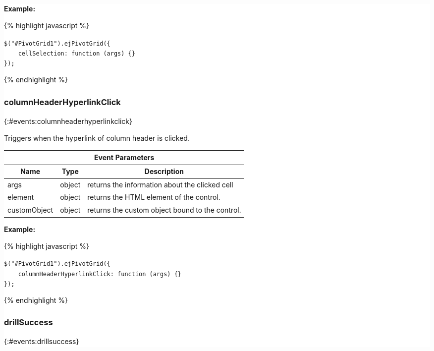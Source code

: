 **Example:**

{% highlight javascript %}
 
    $("#PivotGrid1").ejPivotGrid({
        cellSelection: function (args) {}
    });
{% endhighlight %}

### columnHeaderHyperlinkClick
{:#events:columnheaderhyperlinkclick}

Triggers when the hyperlink of column header is clicked.

<table class="params">
<thead>
<tr>
<th colspan="3">Event Parameters</th>
</tr>
<tr>
<th>Name</th>
<th>Type</th>
<th>Description</th>
</tr>
</thead>
<tbody>
<tr>
<td class="name">args</td>
<td class="type">object</td>
<td class="description last">returns the information about the clicked cell</td>
</tr>
<tr>
<td class="name">element</td>
<td class="type">object</td>
<td class="description last">returns the HTML element of the control.</td>
</tr>
<tr>
<td class="name">customObject</td>
<td class="type">object</td>
<td class="description last">returns the custom object bound to the control.</td>
</tr>
</tbody>
</table>

**Example:**

{% highlight javascript %}
 
    $("#PivotGrid1").ejPivotGrid({
        columnHeaderHyperlinkClick: function (args) {}
    });
{% endhighlight %}


### drillSuccess
{:#events:drillsuccess}
